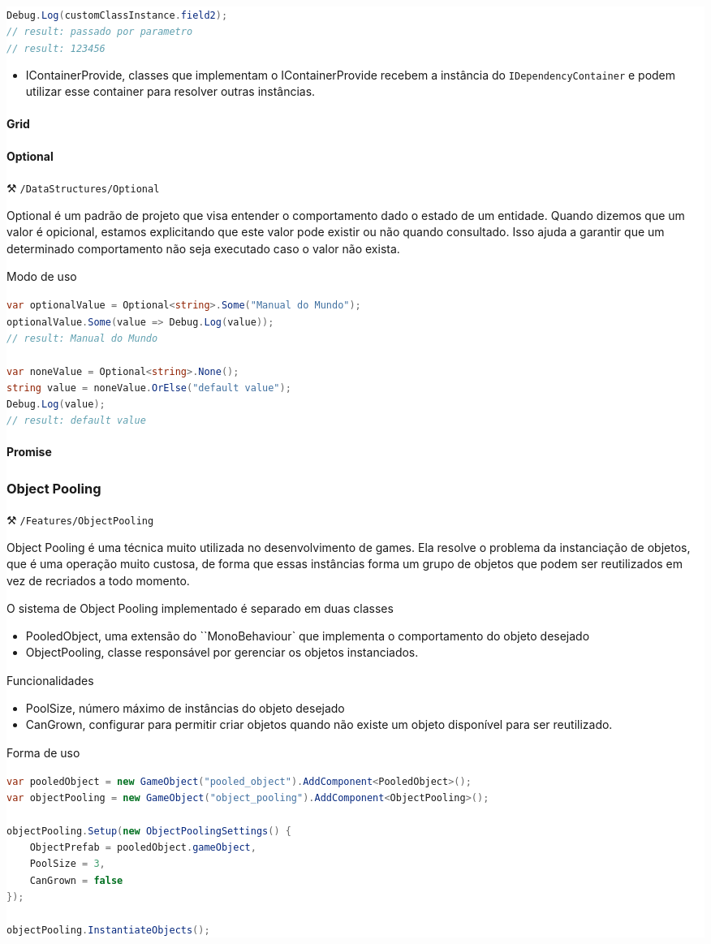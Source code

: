 ```csharp
Debug.Log(customClassInstance.field2);
// result: passado por parametro
// result: 123456
```

- IContainerProvide, classes que implementam o IContainerProvide recebem a instância do `IDependencyContainer` e podem utilizar esse container para resolver outras instâncias.

#### Grid

#### Optional
⚒️ `/DataStructures/Optional`

Optional é um padrão de projeto que visa entender o comportamento dado o estado de um entidade. Quando dizemos que um valor é opicional, estamos explicitando que este valor pode existir ou não quando consultado. Isso ajuda a garantir que um determinado comportamento não seja executado caso o valor não exista.

Modo de uso

```csharp
var optionalValue = Optional<string>.Some("Manual do Mundo");
optionalValue.Some(value => Debug.Log(value));
// result: Manual do Mundo

var noneValue = Optional<string>.None();
string value = noneValue.OrElse("default value");
Debug.Log(value);
// result: default value
```

#### Promise

### Object Pooling
⚒️ `/Features/ObjectPooling`

Object Pooling é uma técnica muito utilizada no desenvolvimento de games. Ela resolve o problema da instanciação de objetos, que é uma operação muito custosa, de forma que essas instâncias forma um grupo de objetos que podem ser reutilizados em vez de recriados a todo momento.

O sistema de Object Pooling implementado é separado em duas classes

- PooledObject, uma extensão do ``MonoBehaviour` que implementa o comportamento do objeto desejado
- ObjectPooling, classe responsável por gerenciar os objetos instanciados.

Funcionalidades

- PoolSize, número máximo de instâncias do objeto desejado
- CanGrown, configurar para permitir criar objetos quando não existe um objeto disponível para ser reutilizado.

Forma de uso

```csharp
var pooledObject = new GameObject("pooled_object").AddComponent<PooledObject>();
var objectPooling = new GameObject("object_pooling").AddComponent<ObjectPooling>();

objectPooling.Setup(new ObjectPoolingSettings() {
    ObjectPrefab = pooledObject.gameObject,
    PoolSize = 3,
    CanGrown = false
});

objectPooling.InstantiateObjects();
```
